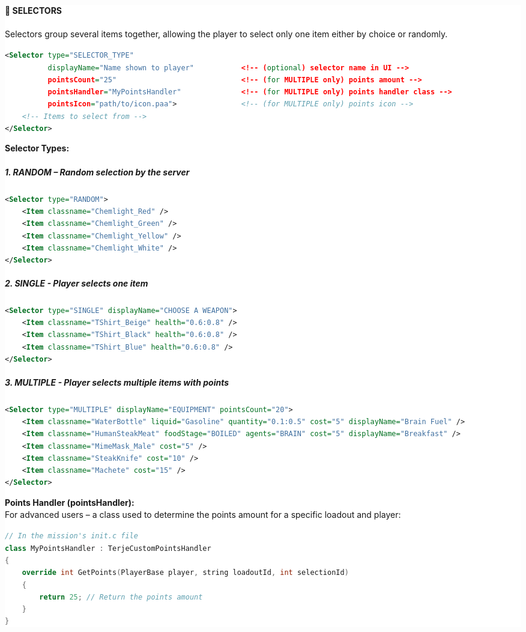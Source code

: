 #### 🎯 SELECTORS

Selectors group several items together, allowing the player to select only one item either by choice or randomly.

```xml
<Selector type="SELECTOR_TYPE" 
          displayName="Name shown to player"           <!-- (optional) selector name in UI -->
          pointsCount="25"                             <!-- (for MULTIPLE only) points amount -->
          pointsHandler="MyPointsHandler"              <!-- (for MULTIPLE only) points handler class -->
          pointsIcon="path/to/icon.paa">               <!-- (for MULTIPLE only) points icon -->
    <!-- Items to select from -->
</Selector>
```

**Selector Types:**

##### 1. RANDOM – Random selection by the server
```xml
<Selector type="RANDOM">
    <Item classname="Chemlight_Red" />
    <Item classname="Chemlight_Green" />
    <Item classname="Chemlight_Yellow" />
    <Item classname="Chemlight_White" />
</Selector>
```

##### 2. SINGLE - Player selects one item
```xml
<Selector type="SINGLE" displayName="CHOOSE A WEAPON">
    <Item classname="TShirt_Beige" health="0.6:0.8" />
    <Item classname="TShirt_Black" health="0.6:0.8" />
    <Item classname="TShirt_Blue" health="0.6:0.8" />
</Selector>
```

##### 3. MULTIPLE - Player selects multiple items with points
```xml
<Selector type="MULTIPLE" displayName="EQUIPMENT" pointsCount="20">
    <Item classname="WaterBottle" liquid="Gasoline" quantity="0.1:0.5" cost="5" displayName="Brain Fuel" />
    <Item classname="HumanSteakMeat" foodStage="BOILED" agents="BRAIN" cost="5" displayName="Breakfast" />
    <Item classname="MimeMask_Male" cost="5" />
    <Item classname="SteakKnife" cost="10" />
    <Item classname="Machete" cost="15" />
</Selector>
```

**Points Handler (pointsHandler):**  
For advanced users – a class used to determine the points amount for a specific loadout and player:

```cpp
// In the mission's init.c file
class MyPointsHandler : TerjeCustomPointsHandler
{
    override int GetPoints(PlayerBase player, string loadoutId, int selectionId)
    {
        return 25; // Return the points amount
    }
}
```
